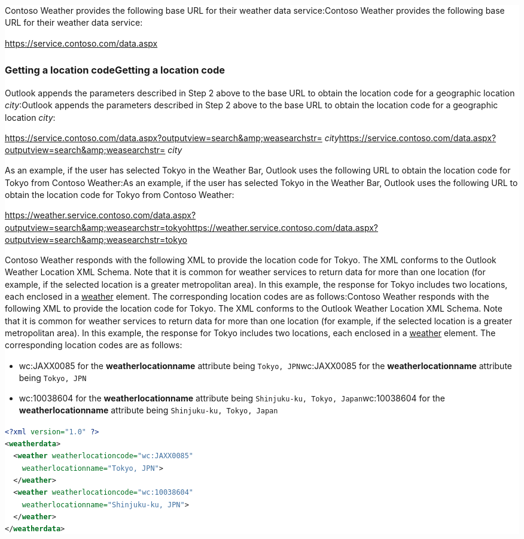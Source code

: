 <span data-ttu-id="8a187-203">Contoso Weather provides the following base URL for their weather data service:</span><span class="sxs-lookup"><span data-stu-id="8a187-203">Contoso Weather provides the following base URL for their weather data service:</span></span>
  
https://service.contoso.com/data.aspx
  
### <a name="getting-a-location-code"></a><span data-ttu-id="8a187-204">Getting a location code</span><span class="sxs-lookup"><span data-stu-id="8a187-204">Getting a location code</span></span>

<span data-ttu-id="8a187-205">Outlook appends the parameters described in Step 2 above to the base URL to obtain the location code for a geographic location  _city_:</span><span class="sxs-lookup"><span data-stu-id="8a187-205">Outlook appends the parameters described in Step 2 above to the base URL to obtain the location code for a geographic location  _city_:</span></span>
  
<span data-ttu-id="8a187-206"> https://service.contoso.com/data.aspx?outputview=search&amp;weasearchstr= _city_</span><span class="sxs-lookup"><span data-stu-id="8a187-206">https://service.contoso.com/data.aspx?outputview=search&amp;weasearchstr= _city_</span></span>
  
<span data-ttu-id="8a187-207">As an example, if the user has selected Tokyo in the Weather Bar, Outlook uses the following URL to obtain the location code for Tokyo from Contoso Weather:</span><span class="sxs-lookup"><span data-stu-id="8a187-207">As an example, if the user has selected Tokyo in the Weather Bar, Outlook uses the following URL to obtain the location code for Tokyo from Contoso Weather:</span></span> 
  
<span data-ttu-id="8a187-208"> https://weather.service.contoso.com/data.aspx?outputview=search&amp;weasearchstr=tokyo</span><span class="sxs-lookup"><span data-stu-id="8a187-208">https://weather.service.contoso.com/data.aspx?outputview=search&amp;weasearchstr=tokyo</span></span>
  
<span data-ttu-id="8a187-p115">Contoso Weather responds with the following XML to provide the location code for Tokyo. The XML conforms to the Outlook Weather Location XML Schema. Note that it is common for weather services to return data for more than one location (for example, if the selected location is a greater metropolitan area). In this example, the response for Tokyo includes two locations, each enclosed in a [weather](weather-element-weatherdata-elementoutlook-weather-location-schema.md) element. The corresponding location codes are as follows:</span><span class="sxs-lookup"><span data-stu-id="8a187-p115">Contoso Weather responds with the following XML to provide the location code for Tokyo. The XML conforms to the Outlook Weather Location XML Schema. Note that it is common for weather services to return data for more than one location (for example, if the selected location is a greater metropolitan area). In this example, the response for Tokyo includes two locations, each enclosed in a [weather](weather-element-weatherdata-elementoutlook-weather-location-schema.md) element. The corresponding location codes are as follows:</span></span> 
  
- <span data-ttu-id="8a187-214">wc:JAXX0085 for the **weatherlocationname** attribute being  `Tokyo, JPN`</span><span class="sxs-lookup"><span data-stu-id="8a187-214">wc:JAXX0085 for the **weatherlocationname** attribute being  `Tokyo, JPN`</span></span>
    
- <span data-ttu-id="8a187-215">wc:10038604 for the **weatherlocationname** attribute being  `Shinjuku-ku, Tokyo, Japan`</span><span class="sxs-lookup"><span data-stu-id="8a187-215">wc:10038604 for the **weatherlocationname** attribute being  `Shinjuku-ku, Tokyo, Japan`</span></span>
    
```XML
<?xml version="1.0" ?>
<weatherdata>
  <weather weatherlocationcode="wc:JAXX0085" 
    weatherlocationname="Tokyo, JPN">
  </weather>
  <weather weatherlocationcode="wc:10038604" 
    weatherlocationname="Shinjuku-ku, JPN">
  </weather>
</weatherdata>

```
